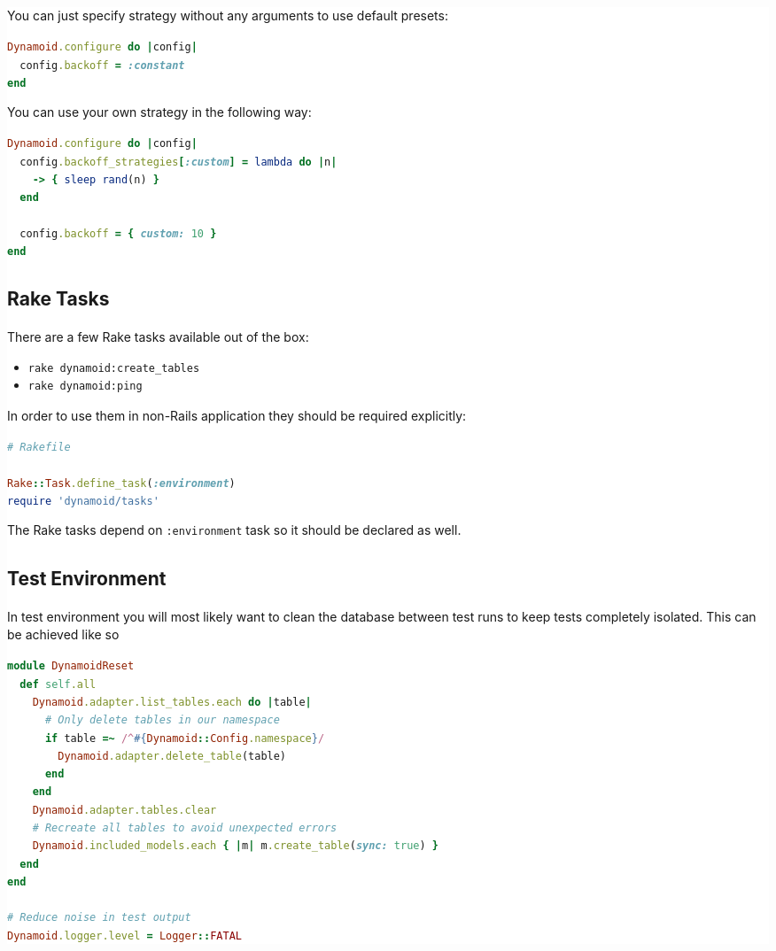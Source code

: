 You can just specify strategy without any arguments to use default
presets:

```ruby
Dynamoid.configure do |config|
  config.backoff = :constant
end
```

You can use your own strategy in the following way:

```ruby
Dynamoid.configure do |config|
  config.backoff_strategies[:custom] = lambda do |n|
    -> { sleep rand(n) }
  end

  config.backoff = { custom: 10 }
end
```


## Rake Tasks

There are a few Rake tasks available out of the box:

* `rake dynamoid:create_tables`
* `rake dynamoid:ping`

In order to use them in non-Rails application they should be required
explicitly:

```ruby
# Rakefile

Rake::Task.define_task(:environment)
require 'dynamoid/tasks'
```

The Rake tasks depend on `:environment` task so it should be declared as
well.

## Test Environment

In test environment you will most likely want to clean the database
between test runs to keep tests completely isolated. This can be
achieved like so

```ruby
module DynamoidReset
  def self.all
    Dynamoid.adapter.list_tables.each do |table|
      # Only delete tables in our namespace
      if table =~ /^#{Dynamoid::Config.namespace}/
        Dynamoid.adapter.delete_table(table)
      end
    end
    Dynamoid.adapter.tables.clear
    # Recreate all tables to avoid unexpected errors
    Dynamoid.included_models.each { |m| m.create_table(sync: true) }
  end
end

# Reduce noise in test output
Dynamoid.logger.level = Logger::FATAL
```
